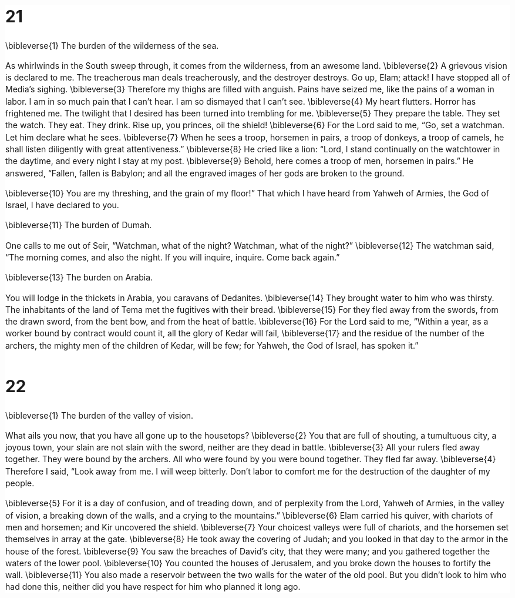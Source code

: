 # 21 
\bibleverse{1} The burden of the wilderness of the sea. 

As whirlwinds in the South sweep through, it comes from the wilderness, from an awesome land. \bibleverse{2} A grievous vision is declared to me. The treacherous man deals treacherously, and the destroyer destroys. Go up, Elam; attack! I have stopped all of Media’s sighing. \bibleverse{3} Therefore my thighs are filled with anguish. Pains have seized me, like the pains of a woman in labor. I am in so much pain that I can’t hear. I am so dismayed that I can’t see. \bibleverse{4} My heart flutters. Horror has frightened me. The twilight that I desired has been turned into trembling for me. \bibleverse{5} They prepare the table. They set the watch. They eat. They drink. Rise up, you princes, oil the shield! \bibleverse{6} For the Lord said to me, “Go, set a watchman. Let him declare what he sees. \bibleverse{7} When he sees a troop, horsemen in pairs, a troop of donkeys, a troop of camels, he shall listen diligently with great attentiveness.” \bibleverse{8} He cried like a lion: “Lord, I stand continually on the watchtower in the daytime, and every night I stay at my post. \bibleverse{9} Behold, here comes a troop of men, horsemen in pairs.” He answered, “Fallen, fallen is Babylon; and all the engraved images of her gods are broken to the ground. 

\bibleverse{10} You are my threshing, and the grain of my floor!” That which I have heard from Yahweh of Armies, the God of Israel, I have declared to you. 

\bibleverse{11} The burden of Dumah. 

One calls to me out of Seir, “Watchman, what of the night? Watchman, what of the night?” \bibleverse{12} The watchman said, “The morning comes, and also the night. If you will inquire, inquire. Come back again.” 

\bibleverse{13} The burden on Arabia. 

You will lodge in the thickets in Arabia, you caravans of Dedanites. \bibleverse{14} They brought water to him who was thirsty. The inhabitants of the land of Tema met the fugitives with their bread. \bibleverse{15} For they fled away from the swords, from the drawn sword, from the bent bow, and from the heat of battle. \bibleverse{16} For the Lord said to me, “Within a year, as a worker bound by contract would count it, all the glory of Kedar will fail, \bibleverse{17} and the residue of the number of the archers, the mighty men of the children of Kedar, will be few; for Yahweh, the God of Israel, has spoken it.” 

# 22 
\bibleverse{1} The burden of the valley of vision. 

What ails you now, that you have all gone up to the housetops? \bibleverse{2} You that are full of shouting, a tumultuous city, a joyous town, your slain are not slain with the sword, neither are they dead in battle. \bibleverse{3} All your rulers fled away together. They were bound by the archers. All who were found by you were bound together. They fled far away. \bibleverse{4} Therefore I said, “Look away from me. I will weep bitterly. Don’t labor to comfort me for the destruction of the daughter of my people. 

\bibleverse{5} For it is a day of confusion, and of treading down, and of perplexity from the Lord, Yahweh of Armies, in the valley of vision, a breaking down of the walls, and a crying to the mountains.” \bibleverse{6} Elam carried his quiver, with chariots of men and horsemen; and Kir uncovered the shield. \bibleverse{7} Your choicest valleys were full of chariots, and the horsemen set themselves in array at the gate. \bibleverse{8} He took away the covering of Judah; and you looked in that day to the armor in the house of the forest. \bibleverse{9} You saw the breaches of David’s city, that they were many; and you gathered together the waters of the lower pool. \bibleverse{10} You counted the houses of Jerusalem, and you broke down the houses to fortify the wall. \bibleverse{11} You also made a reservoir between the two walls for the water of the old pool. But you didn’t look to him who had done this, neither did you have respect for him who planned it long ago. 
